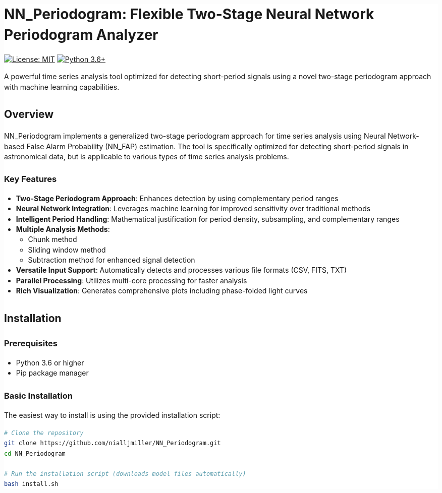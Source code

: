 # NN_Periodogram: Flexible Two-Stage Neural Network Periodogram Analyzer

[![License: MIT](https://img.shields.io/badge/License-MIT-yellow.svg)](https://opensource.org/licenses/MIT)
[![Python 3.6+](https://img.shields.io/badge/python-3.6+-blue.svg)](https://www.python.org/downloads/)

A powerful time series analysis tool optimized for detecting short-period signals using a novel two-stage periodogram approach with machine learning capabilities.

## Overview

NN_Periodogram implements a generalized two-stage periodogram approach for time series analysis using Neural Network-based False Alarm Probability (NN_FAP) estimation. The tool is specifically optimized for detecting short-period signals in astronomical data, but is applicable to various types of time series analysis problems.

### Key Features

- **Two-Stage Periodogram Approach**: Enhances detection by using complementary period ranges
- **Neural Network Integration**: Leverages machine learning for improved sensitivity over traditional methods
- **Intelligent Period Handling**: Mathematical justification for period density, subsampling, and complementary ranges
- **Multiple Analysis Methods**:
  - Chunk method
  - Sliding window method 
  - Subtraction method for enhanced signal detection
- **Versatile Input Support**: Automatically detects and processes various file formats (CSV, FITS, TXT)
- **Parallel Processing**: Utilizes multi-core processing for faster analysis
- **Rich Visualization**: Generates comprehensive plots including phase-folded light curves

## Installation

### Prerequisites

- Python 3.6 or higher
- Pip package manager

### Basic Installation

The easiest way to install is using the provided installation script:

```bash
# Clone the repository
git clone https://github.com/nialljmiller/NN_Periodogram.git
cd NN_Periodogram

# Run the installation script (downloads model files automatically)
bash install.sh
```
